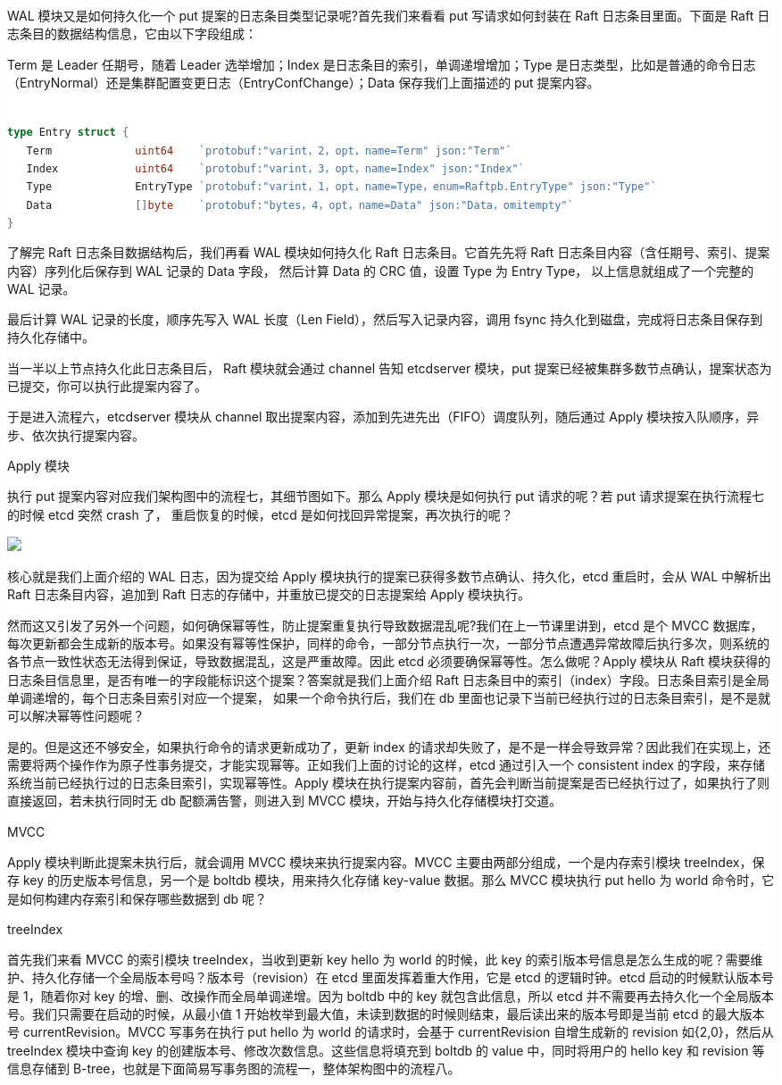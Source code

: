

WAL 模块又是如何持久化一个 put 提案的日志条目类型记录呢?首先我们来看看 put 写请求如何封装在 Raft 日志条目里面。下面是 Raft 日志条目的数据结构信息，它由以下字段组成：

Term 是 Leader 任期号，随着 Leader 选举增加；Index 是日志条目的索引，单调递增增加；Type 是日志类型，比如是普通的命令日志（EntryNormal）还是集群配置变更日志（EntryConfChange）；Data 保存我们上面描述的 put 提案内容。

```go

type Entry struct {
   Term             uint64    `protobuf:"varint，2，opt，name=Term" json:"Term"`
   Index            uint64    `protobuf:"varint，3，opt，name=Index" json:"Index"`
   Type             EntryType `protobuf:"varint，1，opt，name=Type，enum=Raftpb.EntryType" json:"Type"`
   Data             []byte    `protobuf:"bytes，4，opt，name=Data" json:"Data，omitempty"`
}
```

了解完 Raft 日志条目数据结构后，我们再看 WAL 模块如何持久化 Raft 日志条目。它首先先将 Raft 日志条目内容（含任期号、索引、提案内容）序列化后保存到 WAL 记录的 Data 字段， 然后计算 Data 的 CRC 值，设置 Type 为 Entry Type， 以上信息就组成了一个完整的 WAL 记录。

最后计算 WAL 记录的长度，顺序先写入 WAL 长度（Len Field），然后写入记录内容，调用 fsync 持久化到磁盘，完成将日志条目保存到持久化存储中。

当一半以上节点持久化此日志条目后， Raft 模块就会通过 channel 告知 etcdserver 模块，put 提案已经被集群多数节点确认，提案状态为已提交，你可以执行此提案内容了。

于是进入流程六，etcdserver 模块从 channel 取出提案内容，添加到先进先出（FIFO）调度队列，随后通过 Apply 模块按入队顺序，异步、依次执行提案内容。

Apply 模块

执行 put 提案内容对应我们架构图中的流程七，其细节图如下。那么 Apply 模块是如何执行 put 请求的呢？若 put 请求提案在执行流程七的时候 etcd 突然 crash 了， 重启恢复的时候，etcd 是如何找回异常提案，再次执行的呢？

![](/Users/hanzhongzi/Downloads/上班临时文档/img/apply执行channel.webp)



核心就是我们上面介绍的 WAL 日志，因为提交给 Apply 模块执行的提案已获得多数节点确认、持久化，etcd 重启时，会从 WAL 中解析出 Raft 日志条目内容，追加到 Raft 日志的存储中，并重放已提交的日志提案给 Apply 模块执行。

然而这又引发了另外一个问题，如何确保幂等性，防止提案重复执行导致数据混乱呢?我们在上一节课里讲到，etcd 是个 MVCC 数据库，每次更新都会生成新的版本号。如果没有幂等性保护，同样的命令，一部分节点执行一次，一部分节点遭遇异常故障后执行多次，则系统的各节点一致性状态无法得到保证，导致数据混乱，这是严重故障。因此 etcd 必须要确保幂等性。怎么做呢？Apply 模块从 Raft 模块获得的日志条目信息里，是否有唯一的字段能标识这个提案？答案就是我们上面介绍 Raft 日志条目中的索引（index）字段。日志条目索引是全局单调递增的，每个日志条目索引对应一个提案， 如果一个命令执行后，我们在 db 里面也记录下当前已经执行过的日志条目索引，是不是就可以解决幂等性问题呢？

是的。但是这还不够安全，如果执行命令的请求更新成功了，更新 index 的请求却失败了，是不是一样会导致异常？因此我们在实现上，还需要将两个操作作为原子性事务提交，才能实现幂等。正如我们上面的讨论的这样，etcd 通过引入一个 consistent index 的字段，来存储系统当前已经执行过的日志条目索引，实现幂等性。Apply 模块在执行提案内容前，首先会判断当前提案是否已经执行过了，如果执行了则直接返回，若未执行同时无 db 配额满告警，则进入到 MVCC 模块，开始与持久化存储模块打交道。



MVCC

Apply 模块判断此提案未执行后，就会调用 MVCC 模块来执行提案内容。MVCC 主要由两部分组成，一个是内存索引模块 treeIndex，保存 key 的历史版本号信息，另一个是 boltdb 模块，用来持久化存储 key-value 数据。那么 MVCC 模块执行 put hello 为 world 命令时，它是如何构建内存索引和保存哪些数据到 db 呢？

treeIndex

首先我们来看 MVCC 的索引模块 treeIndex，当收到更新 key hello 为 world 的时候，此 key 的索引版本号信息是怎么生成的呢？需要维护、持久化存储一个全局版本号吗？版本号（revision）在 etcd 里面发挥着重大作用，它是 etcd 的逻辑时钟。etcd 启动的时候默认版本号是 1，随着你对 key 的增、删、改操作而全局单调递增。因为 boltdb 中的 key 就包含此信息，所以 etcd 并不需要再去持久化一个全局版本号。我们只需要在启动的时候，从最小值 1 开始枚举到最大值，未读到数据的时候则结束，最后读出来的版本号即是当前 etcd 的最大版本号 currentRevision。MVCC 写事务在执行 put hello 为 world 的请求时，会基于 currentRevision 自增生成新的 revision 如{2,0}，然后从 treeIndex 模块中查询 key 的创建版本号、修改次数信息。这些信息将填充到 boltdb 的 value 中，同时将用户的 hello key 和 revision 等信息存储到 B-tree，也就是下面简易写事务图的流程一，整体架构图中的流程八。
